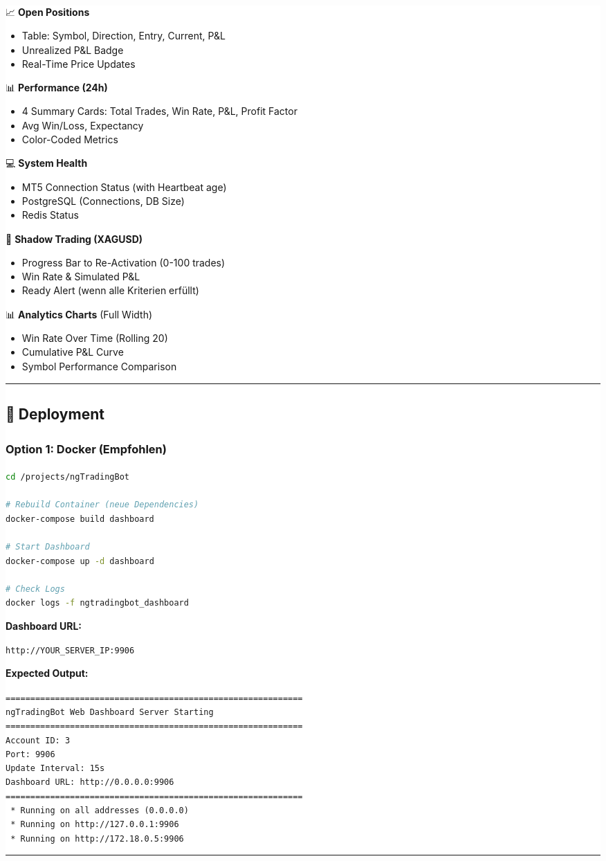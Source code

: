 📈 **Open Positions**
- Table: Symbol, Direction, Entry, Current, P&L
- Unrealized P&L Badge
- Real-Time Price Updates

📊 **Performance (24h)**
- 4 Summary Cards: Total Trades, Win Rate, P&L, Profit Factor
- Avg Win/Loss, Expectancy
- Color-Coded Metrics

💻 **System Health**
- MT5 Connection Status (with Heartbeat age)
- PostgreSQL (Connections, DB Size)
- Redis Status

🔬 **Shadow Trading (XAGUSD)**
- Progress Bar to Re-Activation (0-100 trades)
- Win Rate & Simulated P&L
- Ready Alert (wenn alle Kriterien erfüllt)

📊 **Analytics Charts** (Full Width)
- Win Rate Over Time (Rolling 20)
- Cumulative P&L Curve
- Symbol Performance Comparison

---

## 🚀 Deployment

### **Option 1: Docker (Empfohlen)**

```bash
cd /projects/ngTradingBot

# Rebuild Container (neue Dependencies)
docker-compose build dashboard

# Start Dashboard
docker-compose up -d dashboard

# Check Logs
docker logs -f ngtradingbot_dashboard
```

**Dashboard URL:**
```
http://YOUR_SERVER_IP:9906
```

**Expected Output:**
```
============================================================
ngTradingBot Web Dashboard Server Starting
============================================================
Account ID: 3
Port: 9906
Update Interval: 15s
Dashboard URL: http://0.0.0.0:9906
============================================================
 * Running on all addresses (0.0.0.0)
 * Running on http://127.0.0.1:9906
 * Running on http://172.18.0.5:9906
```

---